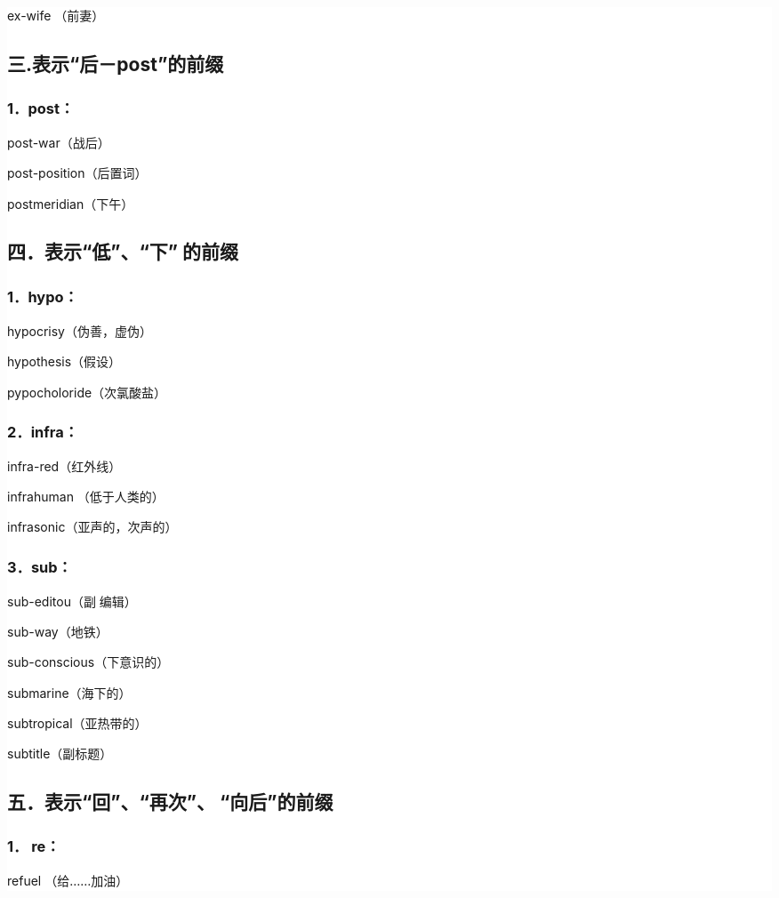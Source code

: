 ex-wife （前妻）



## 三.表示“后－post”的前缀

### 1．post：

post-war（战后）

post-position（后置词）

postmeridian（下午）



## 四．表示“低”、“下” 的前缀

### 1．hypo：

hypocrisy（伪善，虚伪）

hypothesis（假设）

pypocholoride（次氯酸盐）



### 2．infra：

infra-red（红外线）

infrahuman （低于人类的）

infrasonic（亚声的，次声的）



### 3．sub：

sub-editou（副 编辑）

sub-way（地铁）

sub-conscious（下意识的）

submarine（海下的）

subtropical（亚热带的）

subtitle（副标题）



## 五．表示“回”、“再次”、 “向后”的前缀

### 1． re：

refuel （给……加油）
